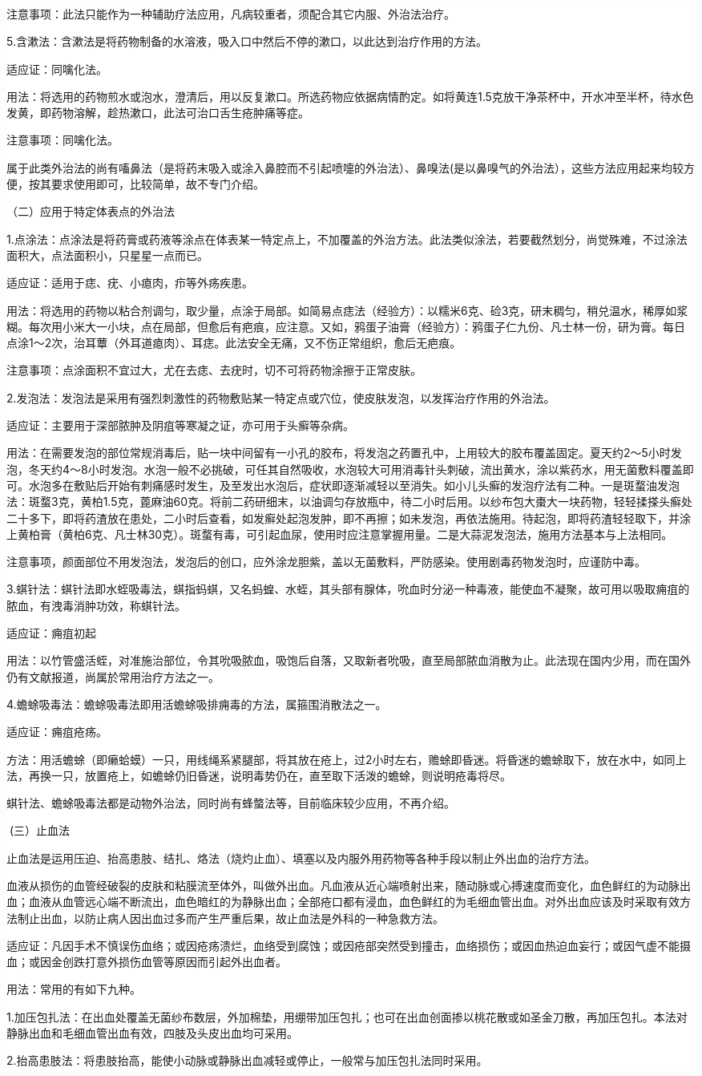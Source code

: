 注意事项：此法只能作为一种辅助疗法应用，凡病较重者，须配合其它内服、外治法治疗。

5.含漱法：含漱法是将药物制备的水溶液，吸入口中然后不停的漱口，以此达到治疗作用的方法。

适应证：同噙化法。

用法：将选用的药物煎水或泡水，澄清后，用以反复漱口。所选药物应依据病情酌定。如将黄连1.5克放干净茶杯中，开水冲至半杯，待水色发黄，即药物溶解，趁热漱口，此法可治口舌生疮肿痛等症。

注意事项：同噙化法。

属于此类外治法的尚有㗜鼻法（是将药末吸入或涂入鼻腔而不引起喷嚏的外治法）、鼻嗅法(是以鼻嗅气的外治法），这些方法应用起来均较方便，按其要求使用即可，比较简单，故不专门介绍。

（二）应用于特定体表点的外治法

1.点涂法：点涂法是将药膏或药液等涂点在体表某一特定点上，不加覆盖的外治方法。此法类似涂法，若要截然划分，尚觉殊难，不过涂法面积大，点法面积小，只星星一点而已。

适应证：适用于痣、疣、小瘜肉，疖等外疡疾患。

用法：将选用的药物以粘合剂调匀，取少量，点涂于局部。如简易点痣法（经验方）：以糯米6克、硷3克，研末稠匀，稍兑温水，稀厚如浆糊。每次用小米大一小块，点在局部，但愈后有疤痕，应注意。又如，鸦蛋子油膏（经验方）：鸦蛋子仁九份、凡士林一份，研为膏。每日点涂1〜2次，治耳蕈（外耳道瘜肉）、耳痣。此法安全无痛，又不伤正常组织，愈后无疤痕。

注意事项：点涂面积不宜过大，尤在去痣、去疣时，切不可将药物涂擦于正常皮肤。

2.发泡法：发泡法是采用有强烈刺激性的药物敷贴某一特定点或穴位，使皮肤发泡，以发挥治疗作用的外治法。

适应证：主要用于深部脓肿及阴疽等寒凝之证，亦可用于头癣等杂病。

用法：在需要发泡的部位常规消毒后，贴一块中间留有一小孔的胶布，将发泡之药置孔中，上用较大的胶布覆盖固定。夏天约2〜5小时发泡，冬天约4〜8小时发泡。水泡一般不必挑破，可任其自然吸收，水泡较大可用消毒针头刺破，流出黄水，涂以紫药水，用无菌敷料覆盖即可。水泡多在敷贴后开始有刺痛感时发生，及至发出水泡后，症状即逐渐减轻以至消失。如小儿头癣的发泡疗法有二种。一是斑蝥油发泡法：斑蝥3克，黄柏1.5克，蓖麻油60克。将前二药研细末，以油调匀存放瓶中，待二小时后用。以纱布包大棗大一块药物，轻轻揉搽头癣处二十多下，即将药渣放在患处，二小时后查看，如发癣处起泡发肿，即不再擦；如未发泡，再依法施用。待起泡，即将药渣轻轻取下，并涂上黄柏膏（黄柏6克、凡士林30克）。斑蝥有毒，可引起血尿，使用时应注意掌握用量。二是大蒜泥发泡法，施用方法基本与上法相同。

注意事项，颜面部位不用发泡法，发泡后的创口，应外涂龙胆紫，盖以无菌敷料，严防感染。使用剧毒药物发泡时，应谨防中毒。

3.蜞针法：蜞针法即水蛭吸毒法，蜞指蚂蜞，又名蚂蝗、水蛭，其头部有腺体，吮血时分泌一种毒液，能使血不凝聚，故可用以吸取痈疽的脓血，有洩毒消肿功效，称蜞针法。

适应证：痈疽初起

用法：以竹管盛活蛭，对准施治部位，令其吮吸脓血，吸饱后自落，又取新者吮吸，直至局部脓血消散为止。此法现在国内少用，而在国外仍有文献报道，尚属於常用治疗方法之一。

4.蟾蜍吸毒法：蟾蜍吸毒法即用活蟾蜍吸排痈毒的方法，属箍围消散法之一。

适应证：痈疽疮疡。

方法：用活蟾蜍（即癞蛤蟆）一只，用线绳系紧腿部，将其放在疮上，过2小时左右，赡蜍即昏迷。将昏迷的蟾蜍取下，放在水中，如同上法，再换一只，放置疮上，如蟾蜍仍旧昏迷，说明毒势仍在，直至取下活泼的蟾蜍，则说明疮毒将尽。

蜞针法、蟾蜍吸毒法都是动物外治法，同时尚有蜂螫法等，目前临床较少应用，不再介绍。

​        (三）止血法

止血法是运用压迫、抬高患肢、结扎、烙法（烧灼止血）、填塞以及内服外用药物等各种手段以制止外出血的治疗方法。

血液从损伤的血管经破裂的皮肤和粘膜流至体外，叫做外出血。凡血液从近心端喷射出来，随动脉或心搏速度而变化，血色鲜红的为动脉出血；血液从血管远心端不断流出，血色暗红的为静脉出血；全部疮口都有浸血，血色鲜红的为毛细血管出血。对外出血应该及时采取有效方法制止出血，以防止病人因出血过多而产生严重后果，故止血法是外科的一种急救方法。

适应证：凡因手术不慎误伤血络；或因疮疡溃烂，血络受到腐蚀；或因疮部突然受到撞击，血络损伤；或因血热迫血妄行；或因气虚不能摄血；或因金创跌打意外损伤血管等原因而引起外出血者。

用法：常用的有如下九种。

1.加压包扎法：在出血处覆盖无菌纱布数层，外加棉垫，用绷带加压包扎；也可在出血创面掺以桃花散或如圣金刀散，再加压包扎。本法对静脉出血和毛细血管出血有效，四肢及头皮出血均可采用。

2.抬高患肢法：将患肢抬高，能使小动脉或静脉出血减轻或停止，一般常与加压包扎法同时采用。
